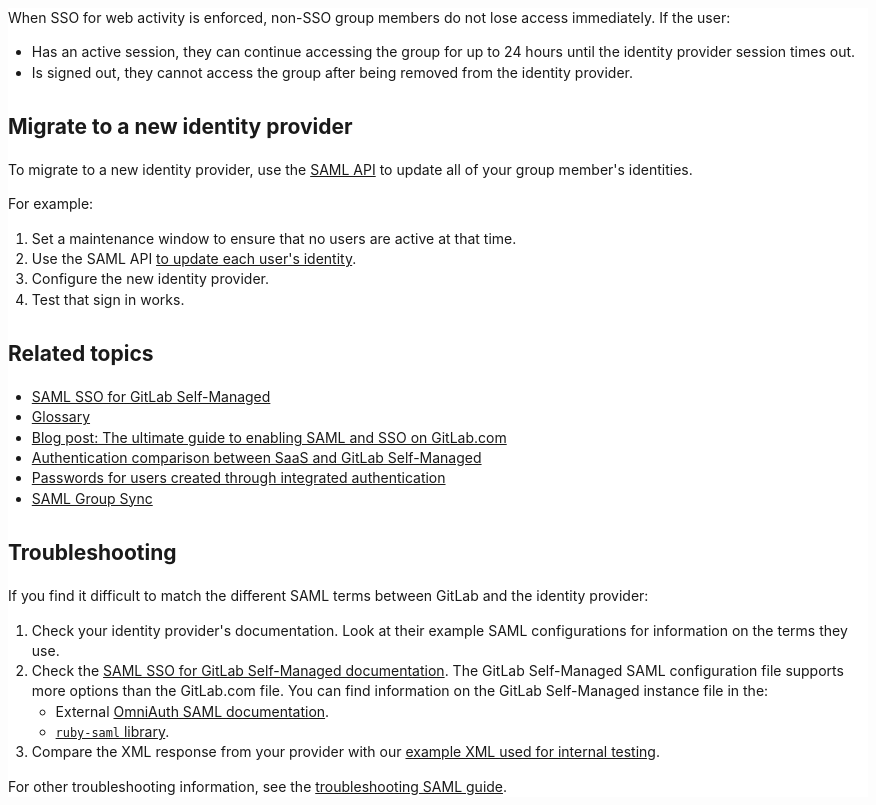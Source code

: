 When SSO for web activity is enforced, non-SSO group members do not lose access
immediately. If the user:

- Has an active session, they can continue accessing the group for up to 24
  hours until the identity provider session times out.
- Is signed out, they cannot access the group after being removed from the
  identity provider.

## Migrate to a new identity provider

To migrate to a new identity provider, use the [SAML API](../../../api/saml.md) to update all of your group member's identities.

For example:

1. Set a maintenance window to ensure that no users are active at that time.
1. Use the SAML API [to update each user's identity](../../../api/saml.md#update-extern_uid-field-for-a-saml-identity).
1. Configure the new identity provider.
1. Test that sign in works.

## Related topics

- [SAML SSO for GitLab Self-Managed](../../../integration/saml.md)
- [Glossary](../../../integration/saml.md#glossary)
- [Blog post: The ultimate guide to enabling SAML and SSO on GitLab.com](https://about.gitlab.com/blog/2023/09/14/the-ultimate-guide-to-enabling-saml/)
- [Authentication comparison between SaaS and GitLab Self-Managed](../../../administration/auth/_index.md#gitlabcom-compared-to-gitlab-self-managed)
- [Passwords for users created through integrated authentication](../../../security/passwords_for_integrated_authentication_methods.md)
- [SAML Group Sync](group_sync.md)

## Troubleshooting

If you find it difficult to match the different SAML terms between GitLab and the
identity provider:

1. Check your identity provider's documentation. Look at their example SAML
   configurations for information on the terms they use.
1. Check the [SAML SSO for GitLab Self-Managed documentation](../../../integration/saml.md).
   The GitLab Self-Managed SAML configuration file supports more options
   than the GitLab.com file. You can find information on the GitLab Self-Managed instance
   file in the:
   - External [OmniAuth SAML documentation](https://github.com/omniauth/omniauth-saml/).
   - [`ruby-saml` library](https://github.com/onelogin/ruby-saml).
1. Compare the XML response from your provider with our
   [example XML used for internal testing](https://gitlab.com/gitlab-org/gitlab/-/blob/master/ee/spec/fixtures/saml/response.xml).

For other troubleshooting information, see the [troubleshooting SAML guide](troubleshooting.md).
